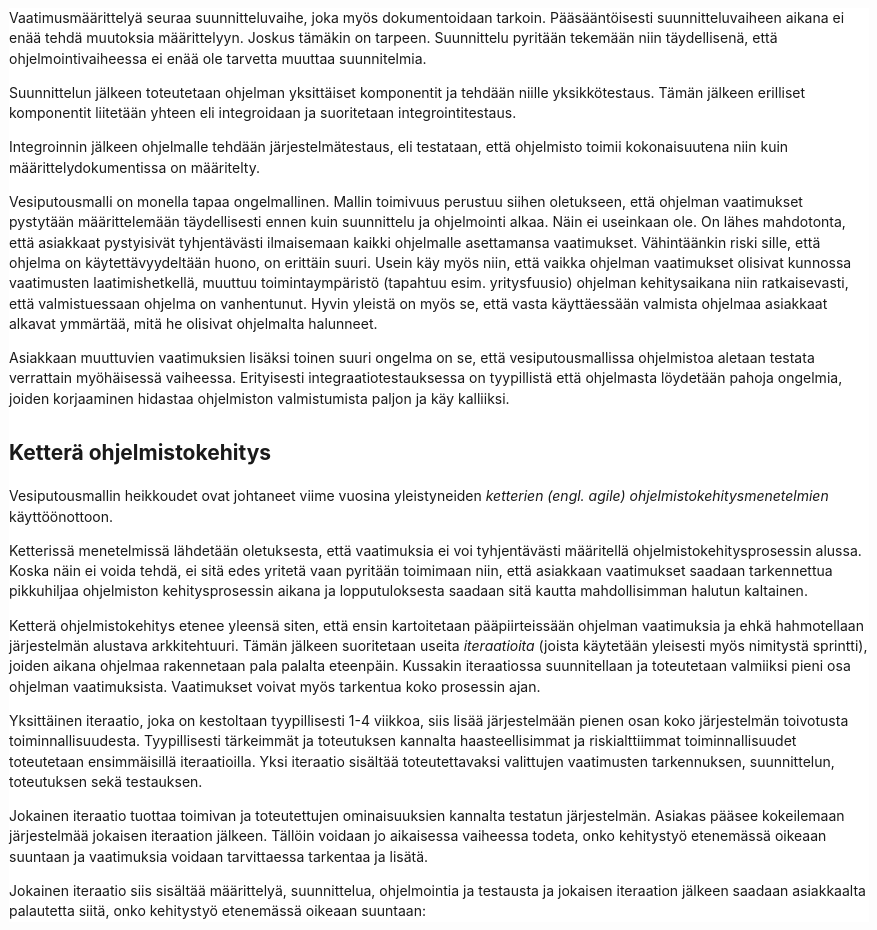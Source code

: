Vaatimusmäärittelyä seuraa suunnitteluvaihe, joka myös dokumentoidaan tarkoin. Pääsääntöisesti suunnitteluvaiheen aikana ei enää tehdä muutoksia määrittelyyn. Joskus tämäkin on tarpeen. Suunnittelu pyritään tekemään niin täydellisenä, että ohjelmointivaiheessa ei enää ole tarvetta muuttaa suunnitelmia.

Suunnittelun jälkeen toteutetaan ohjelman yksittäiset komponentit ja tehdään niille yksikkötestaus. Tämän jälkeen erilliset komponentit liitetään yhteen eli integroidaan ja suoritetaan integrointitestaus. 

Integroinnin jälkeen ohjelmalle tehdään järjestelmätestaus, eli testataan, että ohjelmisto toimii kokonaisuutena niin kuin määrittelydokumentissa on määritelty.

Vesiputousmalli on monella tapaa ongelmallinen. Mallin toimivuus perustuu siihen oletukseen, että ohjelman vaatimukset pystytään määrittelemään täydellisesti ennen kuin suunnittelu ja ohjelmointi alkaa. Näin ei useinkaan ole. On lähes mahdotonta, että asiakkaat pystyisivät tyhjentävästi ilmaisemaan kaikki ohjelmalle asettamansa vaatimukset. Vähintäänkin riski sille, että ohjelma on käytettävyydeltään huono, on erittäin suuri. Usein käy myös niin, että vaikka ohjelman vaatimukset olisivat kunnossa vaatimusten laatimishetkellä, muuttuu toimintaympäristö (tapahtuu esim. yritysfuusio) ohjelman kehitysaikana niin ratkaisevasti, että valmistuessaan ohjelma on vanhentunut. Hyvin yleistä on myös se, että vasta käyttäessään valmista ohjelmaa asiakkaat alkavat ymmärtää, mitä he olisivat ohjelmalta halunneet.

Asiakkaan muuttuvien vaatimuksien lisäksi toinen suuri ongelma on se, että vesiputousmallissa ohjelmistoa aletaan testata verrattain myöhäisessä vaiheessa. Erityisesti integraatiotestauksessa on tyypillistä että ohjelmasta löydetään pahoja ongelmia, joiden korjaaminen hidastaa ohjelmiston valmistumista paljon ja käy kalliiksi. 

## Ketterä ohjelmistokehitys

Vesiputousmallin heikkoudet ovat johtaneet viime vuosina yleistyneiden _ketterien (engl. agile) ohjelmistokehitysmenetelmien_ käyttöönottoon. 

Ketterissä menetelmissä lähdetään oletuksesta, että vaatimuksia ei voi tyhjentävästi määritellä ohjelmistokehitysprosessin alussa. Koska näin ei voida tehdä, ei sitä edes yritetä vaan pyritään toimimaan niin, että asiakkaan vaatimukset saadaan tarkennettua pikkuhiljaa ohjelmiston kehitysprosessin aikana ja lopputuloksesta saadaan sitä kautta mahdollisimman halutun kaltainen.

Ketterä ohjelmistokehitys etenee yleensä siten, että ensin kartoitetaan pääpiirteissään ohjelman vaatimuksia ja ehkä hahmotellaan järjestelmän alustava arkkitehtuuri. Tämän jälkeen suoritetaan useita _iteraatioita_ (joista käytetään yleisesti myös nimitystä sprintti), joiden aikana ohjelmaa rakennetaan pala palalta eteenpäin. Kussakin iteraatiossa suunnitellaan ja toteutetaan valmiiksi pieni osa ohjelman vaatimuksista. Vaatimukset voivat myös tarkentua koko prosessin ajan.

Yksittäinen iteraatio, joka on kestoltaan tyypillisesti 1-4 viikkoa, siis lisää järjestelmään pienen osan koko järjestelmän toivotusta toiminnallisuudesta. Tyypillisesti tärkeimmät ja toteutuksen kannalta haasteellisimmat ja riskialttiimmat toiminnallisuudet toteutetaan ensimmäisillä iteraatioilla. Yksi iteraatio sisältää toteutettavaksi valittujen vaatimusten tarkennuksen, suunnittelun, toteutuksen sekä testauksen. 

Jokainen iteraatio tuottaa toimivan ja toteutettujen ominaisuuksien kannalta testatun järjestelmän. Asiakas pääsee kokeilemaan järjestelmää jokaisen iteraation jälkeen. Tällöin voidaan jo aikaisessa vaiheessa todeta, onko kehitystyö etenemässä oikeaan suuntaan ja vaatimuksia voidaan tarvittaessa tarkentaa ja lisätä.

Jokainen iteraatio siis sisältää määrittelyä, suunnittelua, ohjelmointia ja testausta ja jokaisen iteraation jälkeen saadaan asiakkaalta palautetta siitä, onko kehitystyö etenemässä oikeaan suuntaan:

